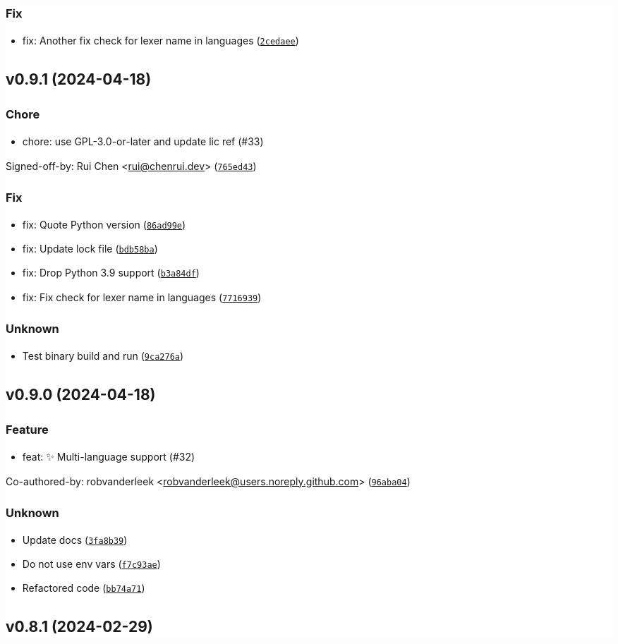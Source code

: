 ### Fix

* fix: Another fix check for lexer name in languages ([`2cedaee`](https://github.com/getcodelimit/codelimit/commit/2cedaee9e8f5b734f08fe41c4863802bd5de6746))

## v0.9.1 (2024-04-18)

### Chore

* chore: use GPL-3.0-or-later and update lic ref (#33)

Signed-off-by: Rui Chen &lt;rui@chenrui.dev&gt; ([`765ed43`](https://github.com/getcodelimit/codelimit/commit/765ed436c540c4f474d476a576c19af43927c60d))

### Fix

* fix: Quote Python version ([`86ad99e`](https://github.com/getcodelimit/codelimit/commit/86ad99ea994ec3bff1b141f5ad6cd3e8b45a2ea3))

* fix: Update lock file ([`bdb58ba`](https://github.com/getcodelimit/codelimit/commit/bdb58ba35c231b1342865a2bf6adb8c38741b929))

* fix: Drop Python 3.9 support ([`b3a84df`](https://github.com/getcodelimit/codelimit/commit/b3a84df165344d0f48b769030548ca2315e3e567))

* fix: Fix check for lexer name in languages ([`7716939`](https://github.com/getcodelimit/codelimit/commit/771693957d6c3cb7a510ac0ae1ed60d5d5611b04))

### Unknown

* Test binary build and run ([`9ca276a`](https://github.com/getcodelimit/codelimit/commit/9ca276a88a1d57fbb09d3c43e53cc1427c1a5aae))

## v0.9.0 (2024-04-18)

### Feature

* feat: ✨ Multi-language support (#32)

Co-authored-by: robvanderleek &lt;robvanderleek@users.noreply.github.com&gt; ([`96aba04`](https://github.com/getcodelimit/codelimit/commit/96aba04f58a3216444c1cd78654797a58accecbf))

### Unknown

* Update docs ([`3fa8b39`](https://github.com/getcodelimit/codelimit/commit/3fa8b39555b477d9a3304bbc1196873bc5f65332))

* Do not use env vars ([`f7c93ae`](https://github.com/getcodelimit/codelimit/commit/f7c93ae7b5f1a871774267167d3126ba8f98f97d))

* Refactored code ([`bb74a71`](https://github.com/getcodelimit/codelimit/commit/bb74a71561eb4f22732eaf14b8d1976fea758b59))

## v0.8.1 (2024-02-29)
